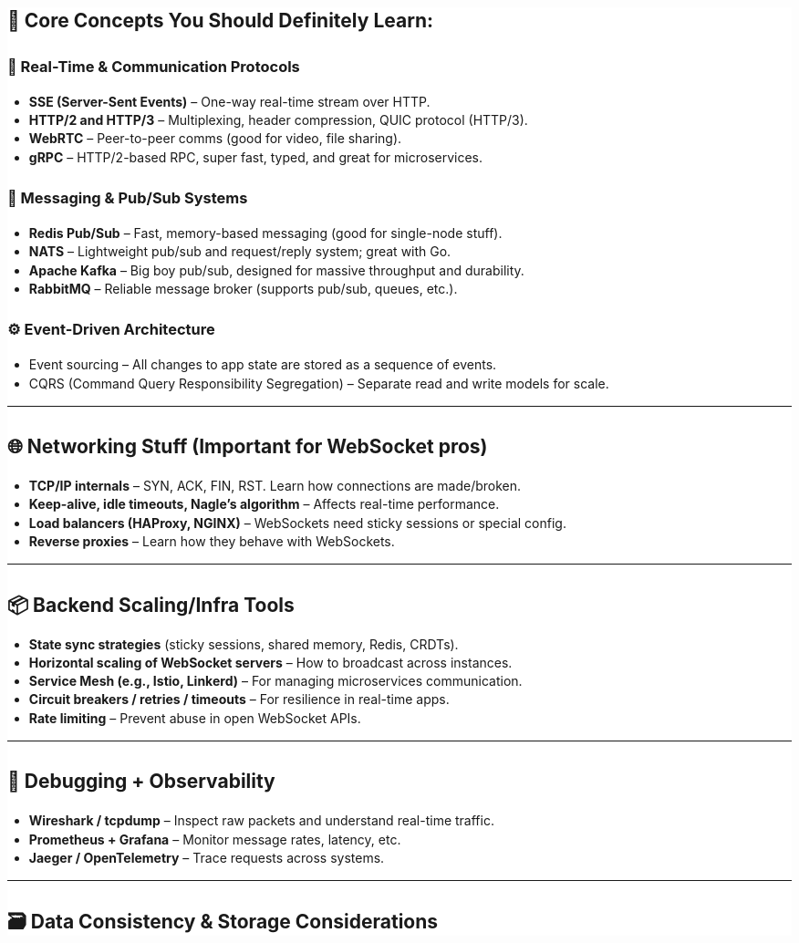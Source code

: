 ## 🧠 Core Concepts You Should Definitely Learn:

### 💬 Real-Time & Communication Protocols

- **SSE (Server-Sent Events)** – One-way real-time stream over HTTP.
- **HTTP/2 and HTTP/3** – Multiplexing, header compression, QUIC protocol (HTTP/3).
- **WebRTC** – Peer-to-peer comms (good for video, file sharing).
- **gRPC** – HTTP/2-based RPC, super fast, typed, and great for microservices.

### 📣 Messaging & Pub/Sub Systems

- **Redis Pub/Sub** – Fast, memory-based messaging (good for single-node stuff).
- **NATS** – Lightweight pub/sub and request/reply system; great with Go.
- **Apache Kafka** – Big boy pub/sub, designed for massive throughput and durability.
- **RabbitMQ** – Reliable message broker (supports pub/sub, queues, etc.).

### ⚙️ Event-Driven Architecture

- Event sourcing – All changes to app state are stored as a sequence of events.
- CQRS (Command Query Responsibility Segregation) – Separate read and write models for scale.

---

## 🌐 Networking Stuff (Important for WebSocket pros)

- **TCP/IP internals** – SYN, ACK, FIN, RST. Learn how connections are made/broken.
- **Keep-alive, idle timeouts, Nagle’s algorithm** – Affects real-time performance.
- **Load balancers (HAProxy, NGINX)** – WebSockets need sticky sessions or special config.
- **Reverse proxies** – Learn how they behave with WebSockets.

---

## 📦 Backend Scaling/Infra Tools

- **State sync strategies** (sticky sessions, shared memory, Redis, CRDTs).
- **Horizontal scaling of WebSocket servers** – How to broadcast across instances.
- **Service Mesh (e.g., Istio, Linkerd)** – For managing microservices communication.
- **Circuit breakers / retries / timeouts** – For resilience in real-time apps.
- **Rate limiting** – Prevent abuse in open WebSocket APIs.

---

## 🧰 Debugging + Observability

- **Wireshark / tcpdump** – Inspect raw packets and understand real-time traffic.
- **Prometheus + Grafana** – Monitor message rates, latency, etc.
- **Jaeger / OpenTelemetry** – Trace requests across systems.

---

## 🗃️ Data Consistency & Storage Considerations
